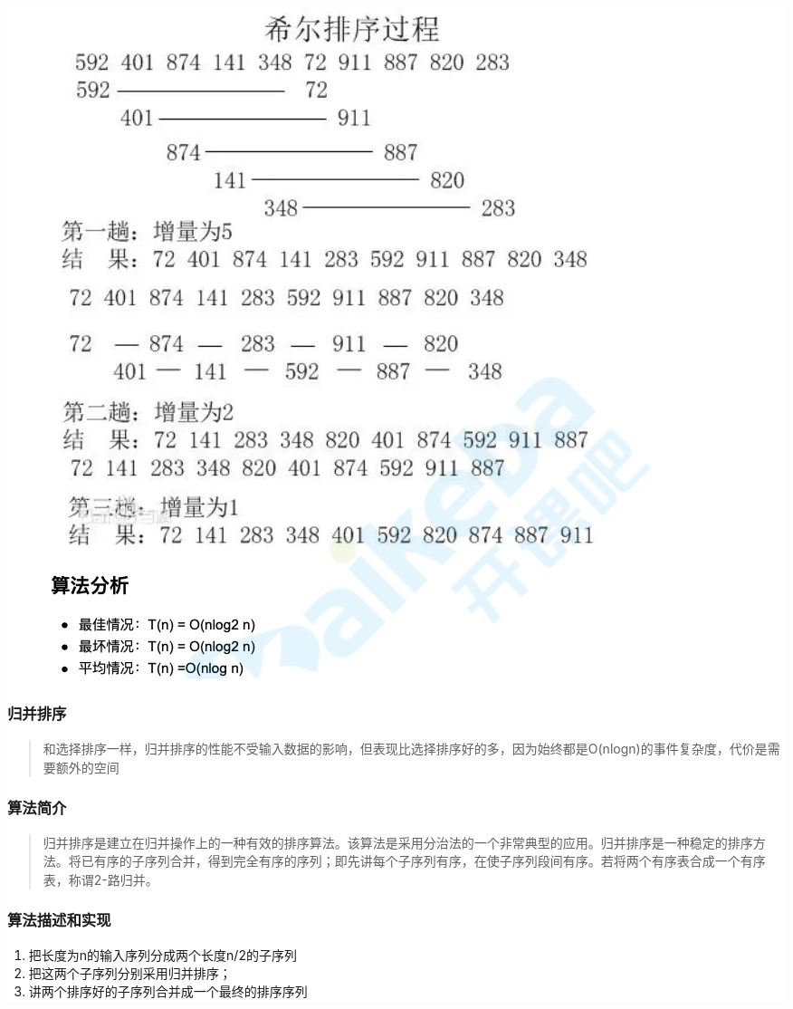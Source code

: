 ![希尔排序](./images/WechatIMG729.png)

### 归并排序
> 和选择排序一样，归并排序的性能不受输入数据的影响，但表现比选择排序好的多，因为始终都是O(nlogn)的事件复杂度，代价是需要额外的空间

### 算法简介
> 归并排序是建立在归并操作上的一种有效的排序算法。该算法是采用分治法的一个非常典型的应用。归并排序是一种稳定的排序方法。将已有序的子序列合并，得到完全有序的序列；即先讲每个子序列有序，在使子序列段间有序。若将两个有序表合成一个有序表，称谓2-路归并。

### 算法描述和实现
1. 把长度为n的输入序列分成两个长度n/2的子序列
2. 把这两个子序列分别采用归并排序；
3. 讲两个排序好的子序列合并成一个最终的排序序列
